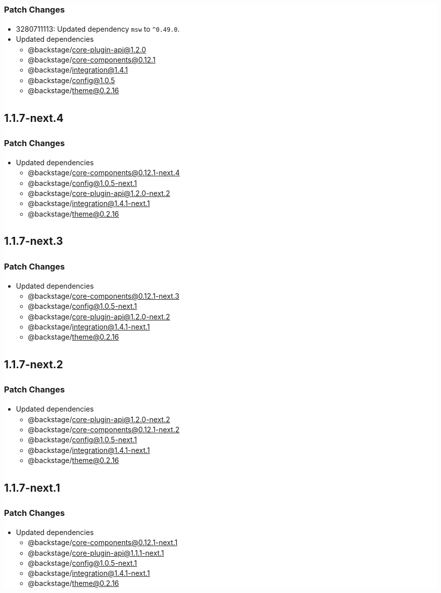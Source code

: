 ### Patch Changes

- 3280711113: Updated dependency `msw` to `^0.49.0`.
- Updated dependencies
  - @backstage/core-plugin-api@1.2.0
  - @backstage/core-components@0.12.1
  - @backstage/integration@1.4.1
  - @backstage/config@1.0.5
  - @backstage/theme@0.2.16

## 1.1.7-next.4

### Patch Changes

- Updated dependencies
  - @backstage/core-components@0.12.1-next.4
  - @backstage/config@1.0.5-next.1
  - @backstage/core-plugin-api@1.2.0-next.2
  - @backstage/integration@1.4.1-next.1
  - @backstage/theme@0.2.16

## 1.1.7-next.3

### Patch Changes

- Updated dependencies
  - @backstage/core-components@0.12.1-next.3
  - @backstage/config@1.0.5-next.1
  - @backstage/core-plugin-api@1.2.0-next.2
  - @backstage/integration@1.4.1-next.1
  - @backstage/theme@0.2.16

## 1.1.7-next.2

### Patch Changes

- Updated dependencies
  - @backstage/core-plugin-api@1.2.0-next.2
  - @backstage/core-components@0.12.1-next.2
  - @backstage/config@1.0.5-next.1
  - @backstage/integration@1.4.1-next.1
  - @backstage/theme@0.2.16

## 1.1.7-next.1

### Patch Changes

- Updated dependencies
  - @backstage/core-components@0.12.1-next.1
  - @backstage/core-plugin-api@1.1.1-next.1
  - @backstage/config@1.0.5-next.1
  - @backstage/integration@1.4.1-next.1
  - @backstage/theme@0.2.16

